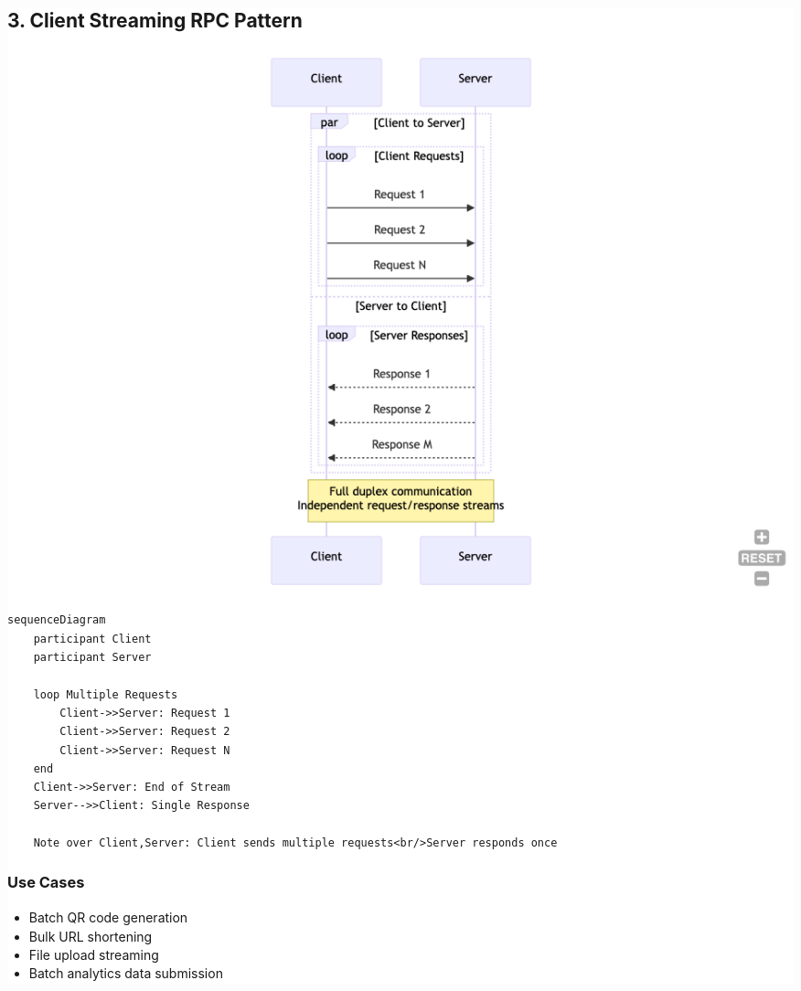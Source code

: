 ## 3. Client Streaming RPC Pattern

![Client Streaming RPC Pattern](../assets/architecture/grpc-pattern-client-streaming.png)

```mermaid
sequenceDiagram
    participant Client
    participant Server

    loop Multiple Requests
        Client->>Server: Request 1
        Client->>Server: Request 2
        Client->>Server: Request N
    end
    Client->>Server: End of Stream
    Server-->>Client: Single Response

    Note over Client,Server: Client sends multiple requests<br/>Server responds once
```

### Use Cases
- Batch QR code generation
- Bulk URL shortening
- File upload streaming
- Batch analytics data submission
